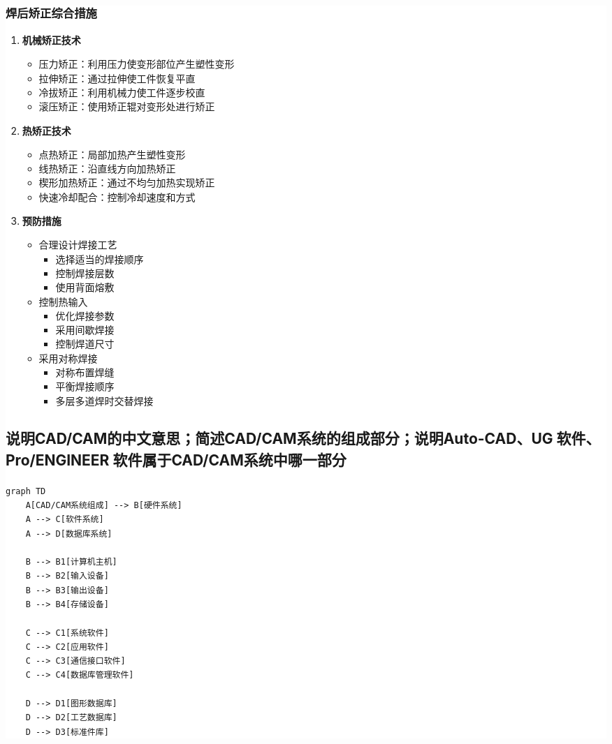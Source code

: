 ### 焊后矫正综合措施

1. **机械矫正技术**
    - 压力矫正：利用压力使变形部位产生塑性变形
    - 拉伸矫正：通过拉伸使工件恢复平直
    - 冷拔矫正：利用机械力使工件逐步校直
    - 滚压矫正：使用矫正辊对变形处进行矫正

2. **热矫正技术**
    - 点热矫正：局部加热产生塑性变形
    - 线热矫正：沿直线方向加热矫正
    - 楔形加热矫正：通过不均匀加热实现矫正
    - 快速冷却配合：控制冷却速度和方式

3. **预防措施**
    - 合理设计焊接工艺
        - 选择适当的焊接顺序
        - 控制焊接层数
        - 使用背面熔敷
    - 控制热输入
        - 优化焊接参数
        - 采用间歇焊接
        - 控制焊道尺寸
    - 采用对称焊接
        - 对称布置焊缝
        - 平衡焊接顺序
        - 多层多道焊时交替焊接

## 说明CAD/CAM的中文意思；简述CAD/CAM系统的组成部分；说明Auto-CAD、UG 软件、Pro/ENGINEER 软件属于CAD/CAM系统中哪一部分

```mermaid
graph TD
    A[CAD/CAM系统组成] --> B[硬件系统]
    A --> C[软件系统]
    A --> D[数据库系统]

    B --> B1[计算机主机]
    B --> B2[输入设备]
    B --> B3[输出设备]
    B --> B4[存储设备]

    C --> C1[系统软件]
    C --> C2[应用软件]
    C --> C3[通信接口软件]
    C --> C4[数据库管理软件]

    D --> D1[图形数据库]
    D --> D2[工艺数据库]
    D --> D3[标准件库]
```
